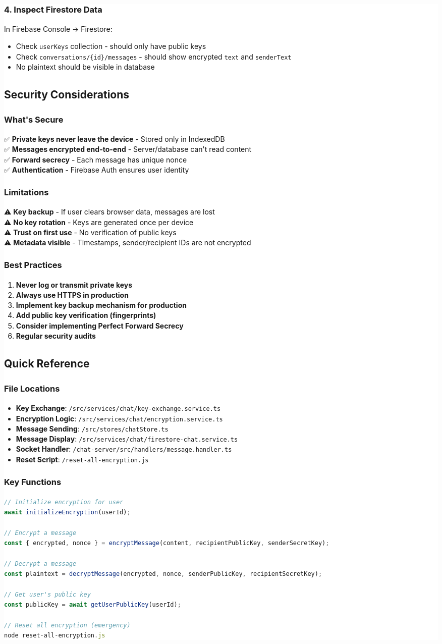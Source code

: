### 4. Inspect Firestore Data

In Firebase Console → Firestore:
- Check `userKeys` collection - should only have public keys
- Check `conversations/{id}/messages` - should show encrypted `text` and `senderText`
- No plaintext should be visible in database

## Security Considerations

### What's Secure
✅ **Private keys never leave the device** - Stored only in IndexedDB  
✅ **Messages encrypted end-to-end** - Server/database can't read content  
✅ **Forward secrecy** - Each message has unique nonce  
✅ **Authentication** - Firebase Auth ensures user identity  

### Limitations
⚠️ **Key backup** - If user clears browser data, messages are lost  
⚠️ **No key rotation** - Keys are generated once per device  
⚠️ **Trust on first use** - No verification of public keys  
⚠️ **Metadata visible** - Timestamps, sender/recipient IDs are not encrypted  

### Best Practices
1. **Never log or transmit private keys**
2. **Always use HTTPS in production**
3. **Implement key backup mechanism for production**
4. **Add public key verification (fingerprints)**
5. **Consider implementing Perfect Forward Secrecy**
6. **Regular security audits**

## Quick Reference

### File Locations
- **Key Exchange**: `/src/services/chat/key-exchange.service.ts`
- **Encryption Logic**: `/src/services/chat/encryption.service.ts`
- **Message Sending**: `/src/stores/chatStore.ts`
- **Message Display**: `/src/services/chat/firestore-chat.service.ts`
- **Socket Handler**: `/chat-server/src/handlers/message.handler.ts`
- **Reset Script**: `/reset-all-encryption.js`

### Key Functions
```typescript
// Initialize encryption for user
await initializeEncryption(userId);

// Encrypt a message
const { encrypted, nonce } = encryptMessage(content, recipientPublicKey, senderSecretKey);

// Decrypt a message
const plaintext = decryptMessage(encrypted, nonce, senderPublicKey, recipientSecretKey);

// Get user's public key
const publicKey = await getUserPublicKey(userId);

// Reset all encryption (emergency)
node reset-all-encryption.js
```
